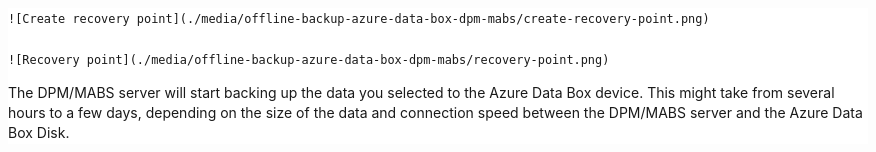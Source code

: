     ![Create recovery point](./media/offline-backup-azure-data-box-dpm-mabs/create-recovery-point.png)

    ![Recovery point](./media/offline-backup-azure-data-box-dpm-mabs/recovery-point.png)

   The DPM/MABS server will start backing up the data you selected to the Azure Data Box device. This might take from several hours to a few days, depending on the size of the data and connection speed between the DPM/MABS server and the Azure Data Box Disk.
